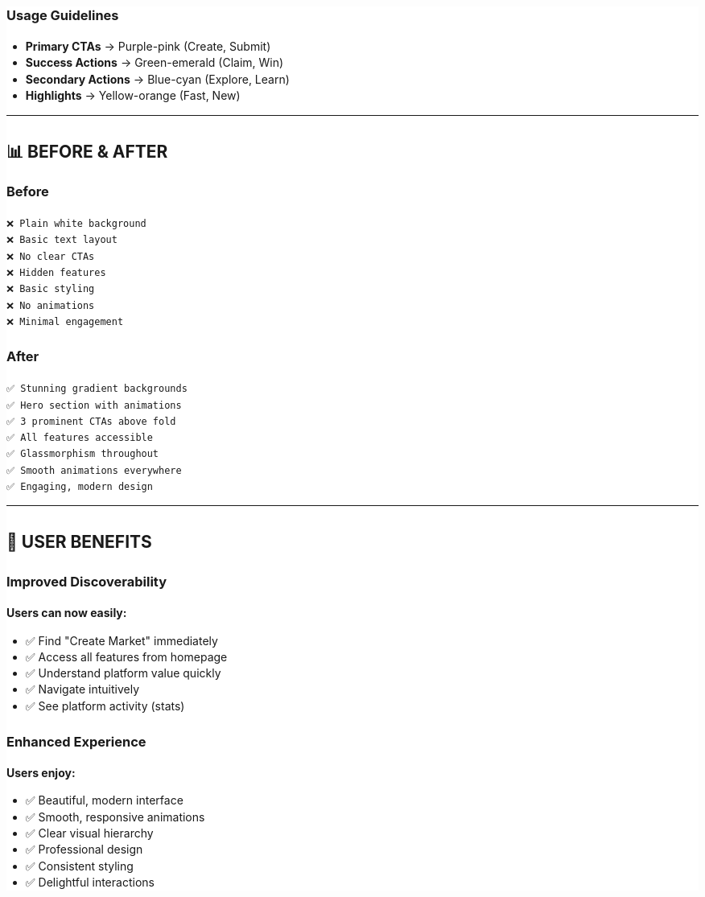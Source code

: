 ### Usage Guidelines

- **Primary CTAs** → Purple-pink (Create, Submit)
- **Success Actions** → Green-emerald (Claim, Win)
- **Secondary Actions** → Blue-cyan (Explore, Learn)
- **Highlights** → Yellow-orange (Fast, New)

---

## 📊 BEFORE & AFTER

### Before

```
❌ Plain white background
❌ Basic text layout
❌ No clear CTAs
❌ Hidden features
❌ Basic styling
❌ No animations
❌ Minimal engagement
```

### After

```
✅ Stunning gradient backgrounds
✅ Hero section with animations
✅ 3 prominent CTAs above fold
✅ All features accessible
✅ Glassmorphism throughout
✅ Smooth animations everywhere
✅ Engaging, modern design
```

---

## 🎉 USER BENEFITS

### Improved Discoverability

**Users can now easily:**
- ✅ Find "Create Market" immediately
- ✅ Access all features from homepage
- ✅ Understand platform value quickly
- ✅ Navigate intuitively
- ✅ See platform activity (stats)

### Enhanced Experience

**Users enjoy:**
- ✅ Beautiful, modern interface
- ✅ Smooth, responsive animations
- ✅ Clear visual hierarchy
- ✅ Professional design
- ✅ Consistent styling
- ✅ Delightful interactions

